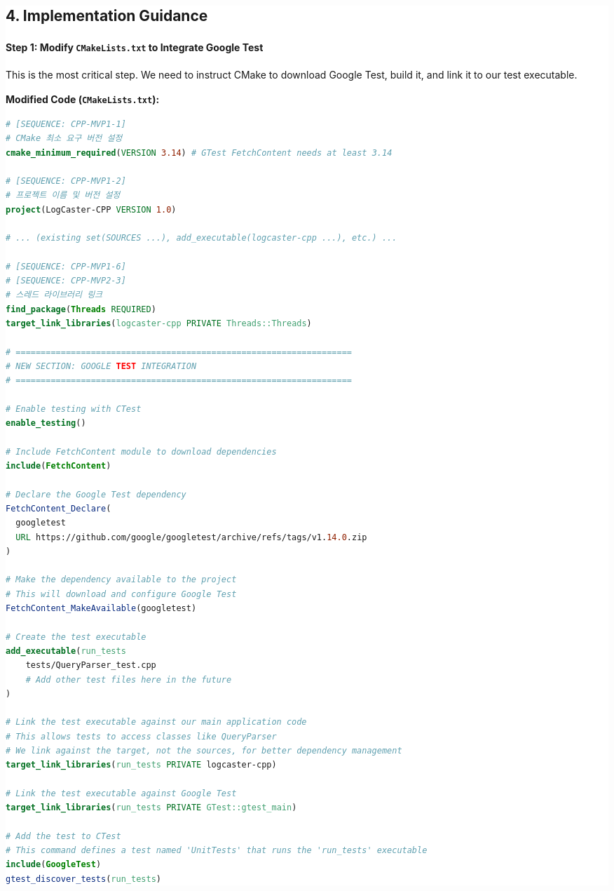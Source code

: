 ## 4. Implementation Guidance

#### **Step 1: Modify `CMakeLists.txt` to Integrate Google Test**

This is the most critical step. We need to instruct CMake to download Google Test, build it, and link it to our test executable.

**Modified Code (`CMakeLists.txt`):**
```cmake
# [SEQUENCE: CPP-MVP1-1]
# CMake 최소 요구 버전 설정
cmake_minimum_required(VERSION 3.14) # GTest FetchContent needs at least 3.14

# [SEQUENCE: CPP-MVP1-2]
# 프로젝트 이름 및 버전 설정
project(LogCaster-CPP VERSION 1.0)

# ... (existing set(SOURCES ...), add_executable(logcaster-cpp ...), etc.) ...

# [SEQUENCE: CPP-MVP1-6]
# [SEQUENCE: CPP-MVP2-3]
# 스레드 라이브러리 링크
find_package(Threads REQUIRED)
target_link_libraries(logcaster-cpp PRIVATE Threads::Threads)

# ===================================================================
# NEW SECTION: GOOGLE TEST INTEGRATION
# ===================================================================

# Enable testing with CTest
enable_testing()

# Include FetchContent module to download dependencies
include(FetchContent)

# Declare the Google Test dependency
FetchContent_Declare(
  googletest
  URL https://github.com/google/googletest/archive/refs/tags/v1.14.0.zip
)

# Make the dependency available to the project
# This will download and configure Google Test
FetchContent_MakeAvailable(googletest)

# Create the test executable
add_executable(run_tests
    tests/QueryParser_test.cpp
    # Add other test files here in the future
)

# Link the test executable against our main application code
# This allows tests to access classes like QueryParser
# We link against the target, not the sources, for better dependency management
target_link_libraries(run_tests PRIVATE logcaster-cpp)

# Link the test executable against Google Test
target_link_libraries(run_tests PRIVATE GTest::gtest_main)

# Add the test to CTest
# This command defines a test named 'UnitTests' that runs the 'run_tests' executable
include(GoogleTest)
gtest_discover_tests(run_tests)
```